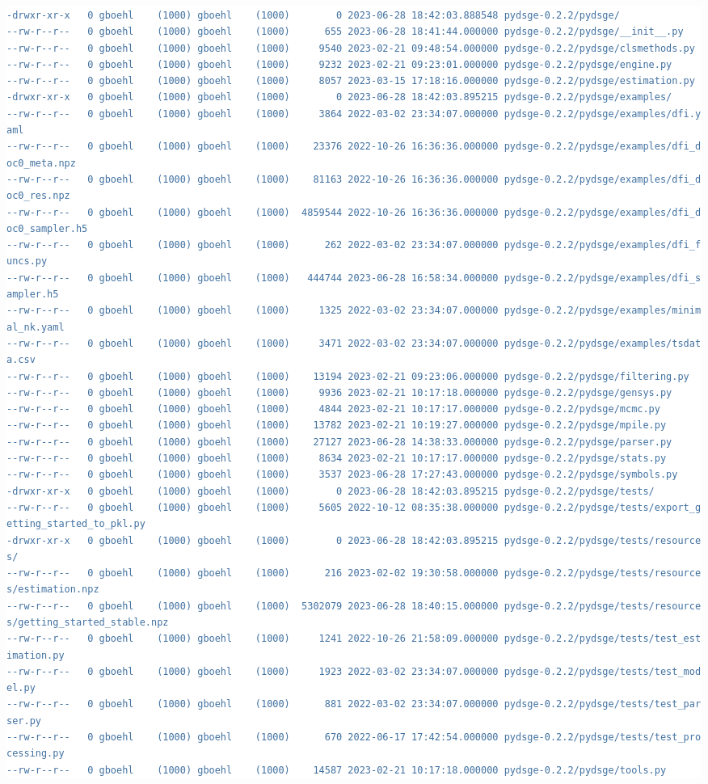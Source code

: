 ```diff
-drwxr-xr-x   0 gboehl    (1000) gboehl    (1000)        0 2023-06-28 18:42:03.888548 pydsge-0.2.2/pydsge/
--rw-r--r--   0 gboehl    (1000) gboehl    (1000)      655 2023-06-28 18:41:44.000000 pydsge-0.2.2/pydsge/__init__.py
--rw-r--r--   0 gboehl    (1000) gboehl    (1000)     9540 2023-02-21 09:48:54.000000 pydsge-0.2.2/pydsge/clsmethods.py
--rw-r--r--   0 gboehl    (1000) gboehl    (1000)     9232 2023-02-21 09:23:01.000000 pydsge-0.2.2/pydsge/engine.py
--rw-r--r--   0 gboehl    (1000) gboehl    (1000)     8057 2023-03-15 17:18:16.000000 pydsge-0.2.2/pydsge/estimation.py
-drwxr-xr-x   0 gboehl    (1000) gboehl    (1000)        0 2023-06-28 18:42:03.895215 pydsge-0.2.2/pydsge/examples/
--rw-r--r--   0 gboehl    (1000) gboehl    (1000)     3864 2022-03-02 23:34:07.000000 pydsge-0.2.2/pydsge/examples/dfi.yaml
--rw-r--r--   0 gboehl    (1000) gboehl    (1000)    23376 2022-10-26 16:36:36.000000 pydsge-0.2.2/pydsge/examples/dfi_doc0_meta.npz
--rw-r--r--   0 gboehl    (1000) gboehl    (1000)    81163 2022-10-26 16:36:36.000000 pydsge-0.2.2/pydsge/examples/dfi_doc0_res.npz
--rw-r--r--   0 gboehl    (1000) gboehl    (1000)  4859544 2022-10-26 16:36:36.000000 pydsge-0.2.2/pydsge/examples/dfi_doc0_sampler.h5
--rw-r--r--   0 gboehl    (1000) gboehl    (1000)      262 2022-03-02 23:34:07.000000 pydsge-0.2.2/pydsge/examples/dfi_funcs.py
--rw-r--r--   0 gboehl    (1000) gboehl    (1000)   444744 2023-06-28 16:58:34.000000 pydsge-0.2.2/pydsge/examples/dfi_sampler.h5
--rw-r--r--   0 gboehl    (1000) gboehl    (1000)     1325 2022-03-02 23:34:07.000000 pydsge-0.2.2/pydsge/examples/minimal_nk.yaml
--rw-r--r--   0 gboehl    (1000) gboehl    (1000)     3471 2022-03-02 23:34:07.000000 pydsge-0.2.2/pydsge/examples/tsdata.csv
--rw-r--r--   0 gboehl    (1000) gboehl    (1000)    13194 2023-02-21 09:23:06.000000 pydsge-0.2.2/pydsge/filtering.py
--rw-r--r--   0 gboehl    (1000) gboehl    (1000)     9936 2023-02-21 10:17:18.000000 pydsge-0.2.2/pydsge/gensys.py
--rw-r--r--   0 gboehl    (1000) gboehl    (1000)     4844 2023-02-21 10:17:17.000000 pydsge-0.2.2/pydsge/mcmc.py
--rw-r--r--   0 gboehl    (1000) gboehl    (1000)    13782 2023-02-21 10:19:27.000000 pydsge-0.2.2/pydsge/mpile.py
--rw-r--r--   0 gboehl    (1000) gboehl    (1000)    27127 2023-06-28 14:38:33.000000 pydsge-0.2.2/pydsge/parser.py
--rw-r--r--   0 gboehl    (1000) gboehl    (1000)     8634 2023-02-21 10:17:17.000000 pydsge-0.2.2/pydsge/stats.py
--rw-r--r--   0 gboehl    (1000) gboehl    (1000)     3537 2023-06-28 17:27:43.000000 pydsge-0.2.2/pydsge/symbols.py
-drwxr-xr-x   0 gboehl    (1000) gboehl    (1000)        0 2023-06-28 18:42:03.895215 pydsge-0.2.2/pydsge/tests/
--rw-r--r--   0 gboehl    (1000) gboehl    (1000)     5605 2022-10-12 08:35:38.000000 pydsge-0.2.2/pydsge/tests/export_getting_started_to_pkl.py
-drwxr-xr-x   0 gboehl    (1000) gboehl    (1000)        0 2023-06-28 18:42:03.895215 pydsge-0.2.2/pydsge/tests/resources/
--rw-r--r--   0 gboehl    (1000) gboehl    (1000)      216 2023-02-02 19:30:58.000000 pydsge-0.2.2/pydsge/tests/resources/estimation.npz
--rw-r--r--   0 gboehl    (1000) gboehl    (1000)  5302079 2023-06-28 18:40:15.000000 pydsge-0.2.2/pydsge/tests/resources/getting_started_stable.npz
--rw-r--r--   0 gboehl    (1000) gboehl    (1000)     1241 2022-10-26 21:58:09.000000 pydsge-0.2.2/pydsge/tests/test_estimation.py
--rw-r--r--   0 gboehl    (1000) gboehl    (1000)     1923 2022-03-02 23:34:07.000000 pydsge-0.2.2/pydsge/tests/test_model.py
--rw-r--r--   0 gboehl    (1000) gboehl    (1000)      881 2022-03-02 23:34:07.000000 pydsge-0.2.2/pydsge/tests/test_parser.py
--rw-r--r--   0 gboehl    (1000) gboehl    (1000)      670 2022-06-17 17:42:54.000000 pydsge-0.2.2/pydsge/tests/test_processing.py
--rw-r--r--   0 gboehl    (1000) gboehl    (1000)    14587 2023-02-21 10:17:18.000000 pydsge-0.2.2/pydsge/tools.py
```